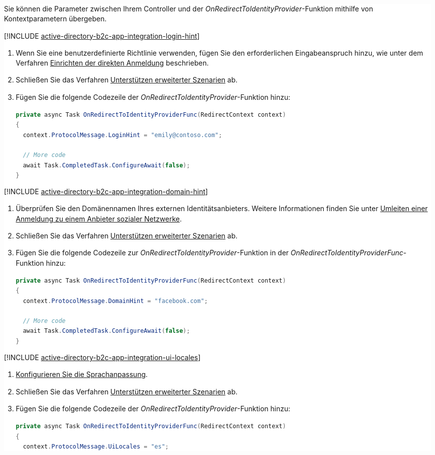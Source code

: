 Sie können die Parameter zwischen Ihrem Controller und der *OnRedirectToIdentityProvider*-Funktion mithilfe von Kontextparametern übergeben. 


[!INCLUDE [active-directory-b2c-app-integration-login-hint](../../includes/active-directory-b2c-app-integration-login-hint.md)]

1. Wenn Sie eine benutzerdefinierte Richtlinie verwenden, fügen Sie den erforderlichen Eingabeanspruch hinzu, wie unter dem Verfahren [Einrichten der direkten Anmeldung](direct-signin.md#prepopulate-the-sign-in-name) beschrieben. 

1. Schließen Sie das Verfahren [Unterstützen erweiterter Szenarien](#support-advanced-scenarios) ab.

1. Fügen Sie die folgende Codezeile der *OnRedirectToIdentityProvider*-Funktion hinzu:
    
    ```csharp
    private async Task OnRedirectToIdentityProviderFunc(RedirectContext context)
    {
      context.ProtocolMessage.LoginHint = "emily@contoso.com";
      
      // More code
      await Task.CompletedTask.ConfigureAwait(false);
    }
    ```

[!INCLUDE [active-directory-b2c-app-integration-domain-hint](../../includes/active-directory-b2c-app-integration-domain-hint.md)]

1. Überprüfen Sie den Domänennamen Ihres externen Identitätsanbieters. Weitere Informationen finden Sie unter [Umleiten einer Anmeldung zu einem Anbieter sozialer Netzwerke](direct-signin.md#redirect-sign-in-to-a-social-provider).
1. Schließen Sie das Verfahren [Unterstützen erweiterter Szenarien](#support-advanced-scenarios) ab. 
1. Fügen Sie die folgende Codezeile zur *OnRedirectToIdentityProvider*-Funktion in der *OnRedirectToIdentityProviderFunc*-Funktion hinzu:
    
    ```csharp
    private async Task OnRedirectToIdentityProviderFunc(RedirectContext context)
    {
      context.ProtocolMessage.DomainHint = "facebook.com";
      
      // More code
      await Task.CompletedTask.ConfigureAwait(false);
    }
    ```

[!INCLUDE [active-directory-b2c-app-integration-ui-locales](../../includes/active-directory-b2c-app-integration-ui-locales.md)]

1. [Konfigurieren Sie die Sprachanpassung](language-customization.md).
1. Schließen Sie das Verfahren [Unterstützen erweiterter Szenarien](#support-advanced-scenarios) ab.
1. Fügen Sie die folgende Codezeile der *OnRedirectToIdentityProvider*-Funktion hinzu:

    ```csharp
    private async Task OnRedirectToIdentityProviderFunc(RedirectContext context)
    {
      context.ProtocolMessage.UiLocales = "es";
